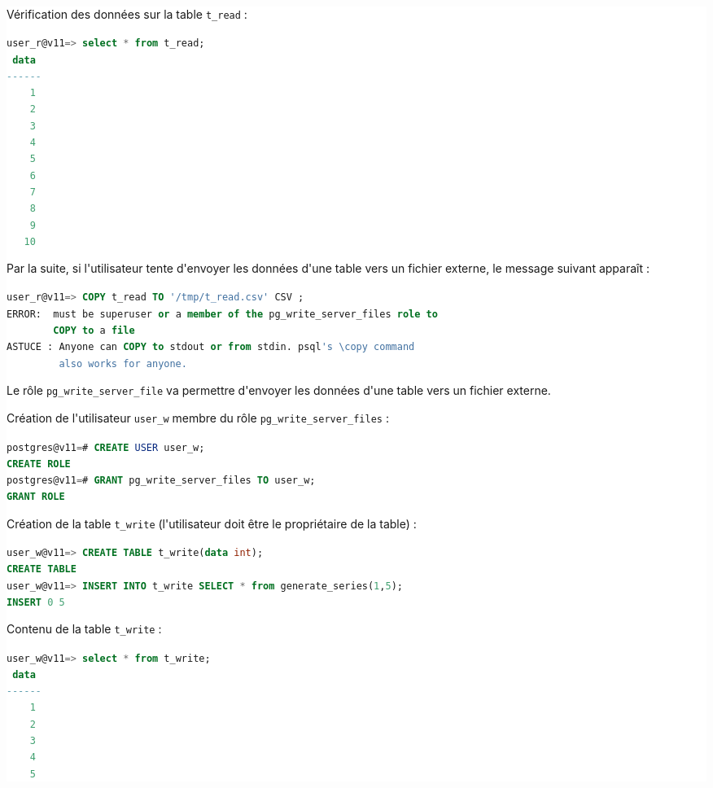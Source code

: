 Vérification des données sur la table `t_read` :
```sql
user_r@v11=> select * from t_read;
 data
------
    1
    2
    3
    4
    5
    6
    7
    8
    9
   10
```

Par la suite, si l'utilisateur tente d'envoyer les données d'une table vers un
fichier externe, le message suivant apparaît :

```sql
user_r@v11=> COPY t_read TO '/tmp/t_read.csv' CSV ;
ERROR:  must be superuser or a member of the pg_write_server_files role to
        COPY to a file
ASTUCE : Anyone can COPY to stdout or from stdin. psql's \copy command
         also works for anyone.
```

Le rôle `pg_write_server_file` va permettre d'envoyer les données
d'une table vers un fichier externe.

Création de l'utilisateur `user_w` membre du rôle `pg_write_server_files` :

```sql
postgres@v11=# CREATE USER user_w;
CREATE ROLE
postgres@v11=# GRANT pg_write_server_files TO user_w;
GRANT ROLE
```

Création de la table `t_write` (l'utilisateur doit être le propriétaire de la
table) :

```sql
user_w@v11=> CREATE TABLE t_write(data int);
CREATE TABLE
user_w@v11=> INSERT INTO t_write SELECT * from generate_series(1,5);
INSERT 0 5
```

Contenu de la table `t_write` :

```sql
user_w@v11=> select * from t_write;
 data
------
    1
    2
    3
    4
    5
```
